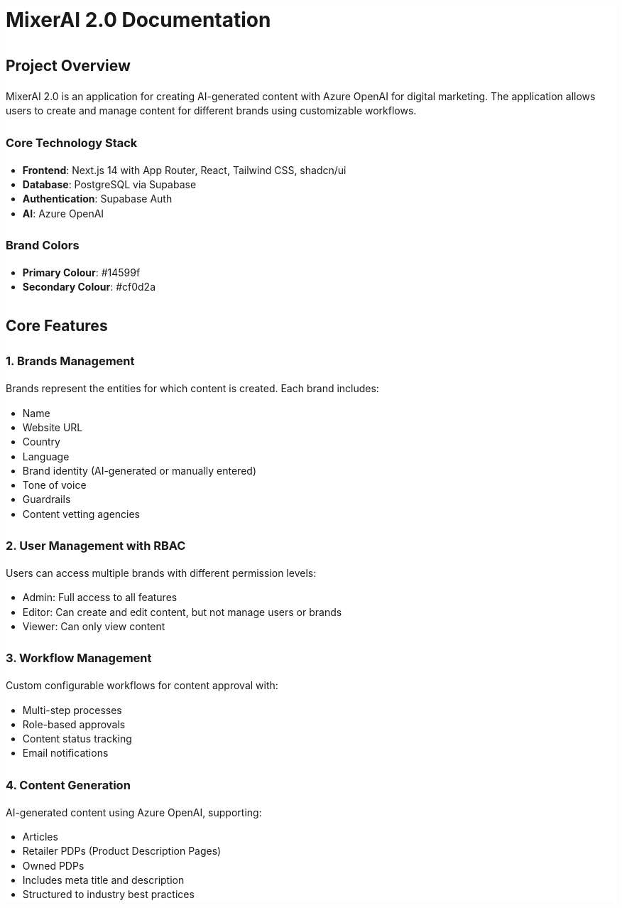 # MixerAI 2.0 Documentation

## Project Overview

MixerAI 2.0 is an application for creating AI-generated content with Azure OpenAI for digital marketing. The application allows users to create and manage content for different brands using customizable workflows.

### Core Technology Stack

- **Frontend**: Next.js 14 with App Router, React, Tailwind CSS, shadcn/ui
- **Database**: PostgreSQL via Supabase
- **Authentication**: Supabase Auth
- **AI**: Azure OpenAI

### Brand Colors
- **Primary Colour**: #14599f
- **Secondary Colour**: #cf0d2a

## Core Features

### 1. Brands Management
Brands represent the entities for which content is created. Each brand includes:
- Name
- Website URL
- Country
- Language
- Brand identity (AI-generated or manually entered)
- Tone of voice
- Guardrails
- Content vetting agencies

### 2. User Management with RBAC
Users can access multiple brands with different permission levels:
- Admin: Full access to all features
- Editor: Can create and edit content, but not manage users or brands
- Viewer: Can only view content

### 3. Workflow Management
Custom configurable workflows for content approval with:
- Multi-step processes
- Role-based approvals
- Content status tracking
- Email notifications

### 4. Content Generation
AI-generated content using Azure OpenAI, supporting:
- Articles
- Retailer PDPs (Product Description Pages)
- Owned PDPs
- Includes meta title and description
- Structured to industry best practices
